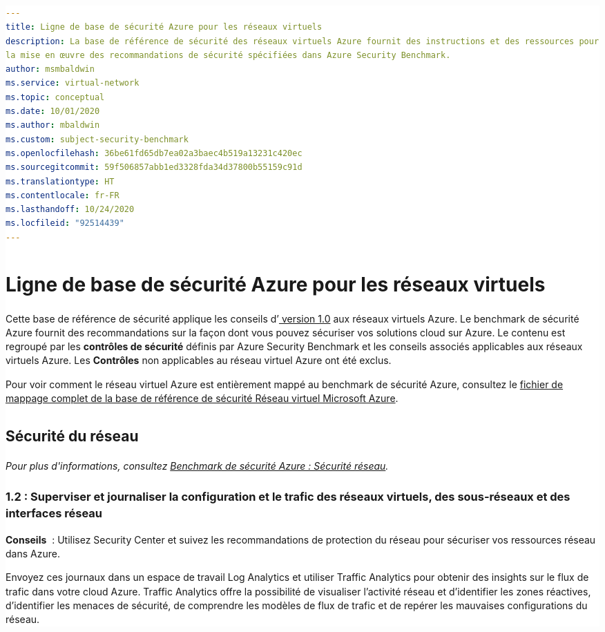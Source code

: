 ```yaml
---
title: Ligne de base de sécurité Azure pour les réseaux virtuels
description: La base de référence de sécurité des réseaux virtuels Azure fournit des instructions et des ressources pour la mise en œuvre des recommandations de sécurité spécifiées dans Azure Security Benchmark.
author: msmbaldwin
ms.service: virtual-network
ms.topic: conceptual
ms.date: 10/01/2020
ms.author: mbaldwin
ms.custom: subject-security-benchmark
ms.openlocfilehash: 36be61fd65db7ea02a3baec4b519a13231c420ec
ms.sourcegitcommit: 59f506857abb1ed3328fda34d37800b55159c91d
ms.translationtype: HT
ms.contentlocale: fr-FR
ms.lasthandoff: 10/24/2020
ms.locfileid: "92514439"
---
```

# <a name="azure-security-baseline-for-virtual-network"></a>Ligne de base de sécurité Azure pour les réseaux virtuels

Cette base de référence de sécurité applique les conseils d’[ version 1.0](../security/benchmarks/overview-v1.md) aux réseaux virtuels Azure. Le benchmark de sécurité Azure fournit des recommandations sur la façon dont vous pouvez sécuriser vos solutions cloud sur Azure. Le contenu est regroupé par les **contrôles de sécurité** définis par Azure Security Benchmark et les conseils associés applicables aux réseaux virtuels Azure. Les **Contrôles** non applicables au réseau virtuel Azure ont été exclus.

Pour voir comment le réseau virtuel Azure est entièrement mappé au benchmark de sécurité Azure, consultez le [fichier de mappage complet de la base de référence de sécurité Réseau virtuel Microsoft Azure](https://github.com/MicrosoftDocs/SecurityBenchmarks/tree/master/Azure%20Offer%20Security%20Baselines).

## <a name="network-security"></a>Sécurité du réseau

*Pour plus d'informations, consultez [Benchmark de sécurité Azure : Sécurité réseau](../security/benchmarks/security-control-network-security.md).*

### <a name="12-monitor-and-log-the-configuration-and-traffic-of-virtual-networks-subnets-and-network-interfaces"></a>1.2 : Superviser et journaliser la configuration et le trafic des réseaux virtuels, des sous-réseaux et des interfaces réseau

**Conseils**  : Utilisez Security Center et suivez les recommandations de protection du réseau pour sécuriser vos ressources réseau dans Azure. 

Envoyez ces journaux dans un espace de travail Log Analytics et utiliser Traffic Analytics pour obtenir des insights sur le flux de trafic dans votre cloud Azure. Traffic Analytics offre la possibilité de visualiser l’activité réseau et d’identifier les zones réactives, d’identifier les menaces de sécurité, de comprendre les modèles de flux de trafic et de repérer les mauvaises configurations du réseau. 
